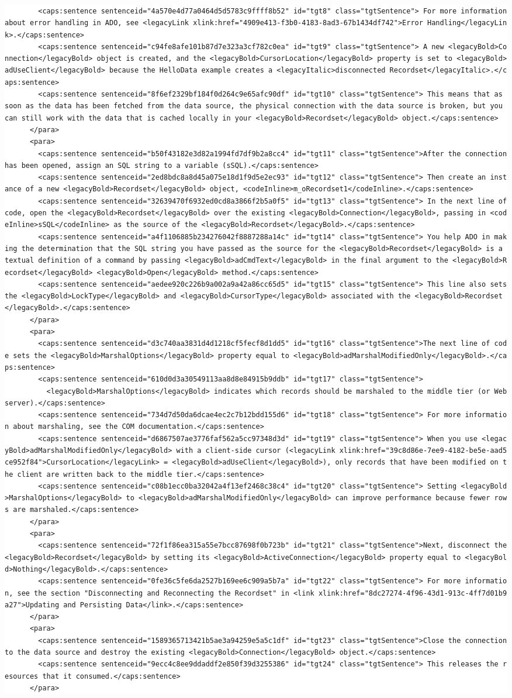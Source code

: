             <caps:sentence sentenceid="4a570e4d77a0464d5d5783c9ffff8b52" id="tgt8" class="tgtSentence"> For more information about error handling in ADO, see <legacyLink xlink:href="4909e413-f3b0-4183-8ad3-67b1434df742">Error Handling</legacyLink>.</caps:sentence>
            <caps:sentence sentenceid="c94fe8afe101b87d7e323a3cf782c0ea" id="tgt9" class="tgtSentence"> A new <legacyBold>Connection</legacyBold> object is created, and the <legacyBold>CursorLocation</legacyBold> property is set to <legacyBold>adUseClient</legacyBold> because the HelloData example creates a <legacyItalic>disconnected Recordset</legacyItalic>.</caps:sentence>
            <caps:sentence sentenceid="8f6ef2329bf184f0d264c9e65afc90df" id="tgt10" class="tgtSentence"> This means that as soon as the data has been fetched from the data source, the physical connection with the data source is broken, but you can still work with the data that is cached locally in your <legacyBold>Recordset</legacyBold> object.</caps:sentence>
          </para>
          <para>
            <caps:sentence sentenceid="b50f43182e3d82a1994fd7df9b2a8cc4" id="tgt11" class="tgtSentence">After the connection has been opened, assign an SQL string to a variable (sSQL).</caps:sentence>
            <caps:sentence sentenceid="2ed8bdc8a8d45a075e18d1f9d5e2ec93" id="tgt12" class="tgtSentence"> Then create an instance of a new <legacyBold>Recordset</legacyBold> object, <codeInline>m_oRecordset1</codeInline>.</caps:sentence>
            <caps:sentence sentenceid="32639470f6932ed0cd8a3866f2b5a0f5" id="tgt13" class="tgtSentence"> In the next line of code, open the <legacyBold>Recordset</legacyBold> over the existing <legacyBold>Connection</legacyBold>, passing in <codeInline>sSQL</codeInline> as the source of the <legacyBold>Recordset</legacyBold>.</caps:sentence>
            <caps:sentence sentenceid="a4f1106885b234276042f8887288a14c" id="tgt14" class="tgtSentence"> You help ADO in making the determination that the SQL string you have passed as the source for the <legacyBold>Recordset</legacyBold> is a textual definition of a command by passing <legacyBold>adCmdText</legacyBold> in the final argument to the <legacyBold>Recordset</legacyBold> <legacyBold>Open</legacyBold> method.</caps:sentence>
            <caps:sentence sentenceid="aedee920c226b9a002a9a42a86cc65d5" id="tgt15" class="tgtSentence"> This line also sets the <legacyBold>LockType</legacyBold> and <legacyBold>CursorType</legacyBold> associated with the <legacyBold>Recordset</legacyBold>.</caps:sentence>
          </para>
          <para>
            <caps:sentence sentenceid="d3c740aa3831d4d1218cf5fecf8d1dd5" id="tgt16" class="tgtSentence">The next line of code sets the <legacyBold>MarshalOptions</legacyBold> property equal to <legacyBold>adMarshalModifiedOnly</legacyBold>.</caps:sentence>
            <caps:sentence sentenceid="610d0d3a30549113aa8d8e84915b9ddb" id="tgt17" class="tgtSentence">
              <legacyBold>MarshalOptions</legacyBold> indicates which records should be marshaled to the middle tier (or Web server).</caps:sentence>
            <caps:sentence sentenceid="734d7d50da6dcae4ec2c7b12bdd155d6" id="tgt18" class="tgtSentence"> For more information about marshaling, see the COM documentation.</caps:sentence>
            <caps:sentence sentenceid="d6867507ae3776faf562a5cc97348d3d" id="tgt19" class="tgtSentence"> When you use <legacyBold>adMarshalModifiedOnly</legacyBold> with a client-side cursor (<legacyLink xlink:href="39c8d86e-7ee9-4182-be5e-aad5ce952f84">CursorLocation</legacyLink> = <legacyBold>adUseClient</legacyBold>), only records that have been modified on the client are written back to the middle tier.</caps:sentence>
            <caps:sentence sentenceid="c08b1ecc0ba32042a4f13ef2468c38c4" id="tgt20" class="tgtSentence"> Setting <legacyBold>MarshalOptions</legacyBold> to <legacyBold>adMarshalModifiedOnly</legacyBold> can improve performance because fewer rows are marshaled.</caps:sentence>
          </para>
          <para>
            <caps:sentence sentenceid="72f1f86ea315a55e7bcc87698f0b723b" id="tgt21" class="tgtSentence">Next, disconnect the <legacyBold>Recordset</legacyBold> by setting its <legacyBold>ActiveConnection</legacyBold> property equal to <legacyBold>Nothing</legacyBold>.</caps:sentence>
            <caps:sentence sentenceid="0fe36c5fe6da2527b169ee6c909a5b7a" id="tgt22" class="tgtSentence"> For more information, see the section "Disconnecting and Reconnecting the Recordset" in <link xlink:href="8dc27274-4f96-43d1-913c-4ff7d01b9a27">Updating and Persisting Data</link>.</caps:sentence>
          </para>
          <para>
            <caps:sentence sentenceid="1589365713421b5ae3a94259e5a5c1df" id="tgt23" class="tgtSentence">Close the connection to the data source and destroy the existing <legacyBold>Connection</legacyBold> object.</caps:sentence>
            <caps:sentence sentenceid="9ecc4c8ee9ddaddf2e850f39d3255386" id="tgt24" class="tgtSentence"> This releases the resources that it consumed.</caps:sentence>
          </para>